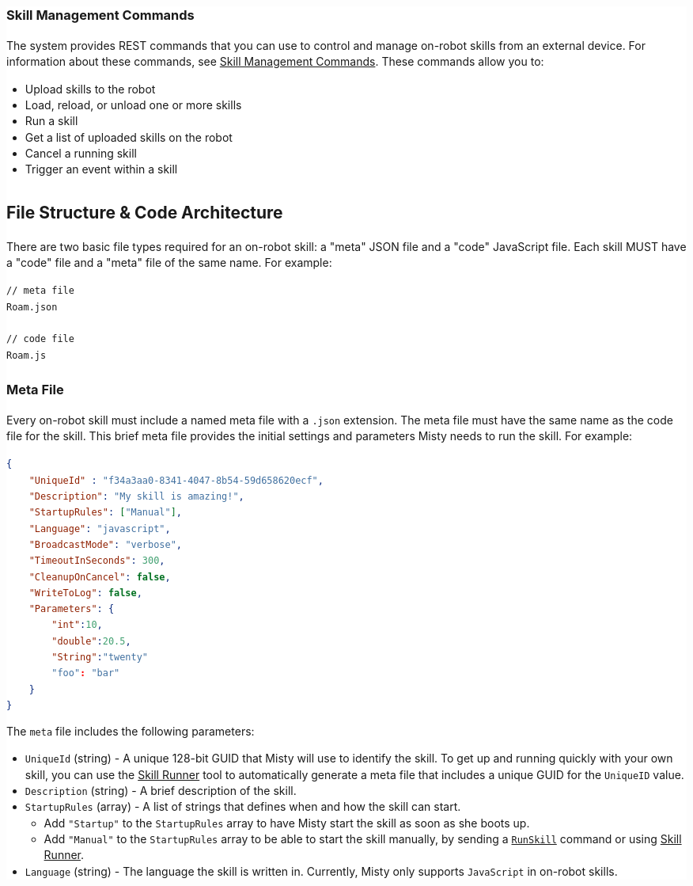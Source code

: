 ### Skill Management Commands

The system provides REST commands that you can use to control and manage on-robot skills from an external device. For information about these commands, see [Skill Management Commands](../../../misty-ii/reference/rest/#skill-management). These commands allow you to:

* Upload skills to the robot
* Load, reload, or unload one or more skills
* Run a skill
* Get a list of uploaded skills on the robot
* Cancel a running skill
* Trigger an event within a skill

## File Structure & Code Architecture

There are two basic file types required for an on-robot skill: a "meta" JSON file and a "code" JavaScript file. Each skill MUST have a "code" file and a "meta" file of the same name. For example:

```
// meta file
Roam.json

// code file
Roam.js
```

### Meta File

Every on-robot skill must include a named meta file with a `.json` extension. The meta file must have the same name as the code file for the skill. This brief meta file provides the initial settings and parameters Misty needs to run the skill. For example:

```json
{
    "UniqueId" : "f34a3aa0-8341-4047-8b54-59d658620ecf",
    "Description": "My skill is amazing!",
    "StartupRules": ["Manual"],
    "Language": "javascript",
    "BroadcastMode": "verbose",
    "TimeoutInSeconds": 300,
    "CleanupOnCancel": false,
    "WriteToLog": false,
    "Parameters": {
        "int":10,
        "double":20.5,
        "String":"twenty"
        "foo": "bar"
    }
}
```

The `meta` file includes the following parameters:

* `UniqueId` (string) - A unique 128-bit GUID that Misty will use to identify the skill. To get up and running quickly with your own skill, you can use the [Skill Runner](../../../tools-&-apps/web-based-tools/skill-runner) tool to automatically generate a meta file that includes a unique GUID for the `UniqueID` value.
* `Description` (string) - A brief description of the skill.
* `StartupRules` (array) - A list of strings that defines when and how the skill can start.
  * Add `"Startup"` to the `StartupRules` array to have Misty start the skill as soon as she boots up.
  * Add `"Manual"` to the `StartupRules` array to be able to start the skill manually, by sending a [`RunSkill`](../../../misty-ii/reference/rest/#runskill) command or using [Skill Runner](../../../tools-&-apps/web-based-tools/skill-runner).
* `Language` (string) - The language the skill is written in. Currently, Misty only supports `JavaScript` in on-robot skills.